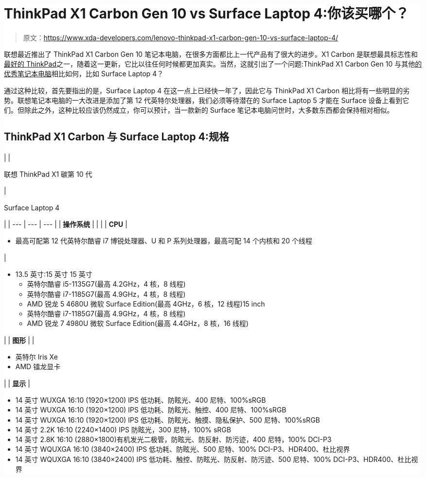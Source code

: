 # ThinkPad X1 Carbon Gen 10 vs Surface Laptop 4:你该买哪个？

> 原文：<https://www.xda-developers.com/lenovo-thinkpad-x1-carbon-gen-10-vs-surface-laptop-4/>

联想最近推出了 ThinkPad X1 Carbon Gen 10 笔记本电脑，在很多方面都比上一代产品有了很大的进步。X1 Carbon 是联想最具标志性和[最好的 ThinkPad](https://www.xda-developers.com/best-thinkpads/)之一，随着这一更新，它比以往任何时候都更加真实。当然，这就引出了一个问题:ThinkPad X1 Carbon Gen 10 与其他[的优秀笔记本电脑](https://www.xda-developers.com/best-laptops/)相比如何，比如 Surface Laptop 4？

通过这种比较，首先要指出的是，Surface Laptop 4 在这一点上已经快一年了，因此它与 ThinkPad X1 Carbon 相比将有一些明显的劣势。联想笔记本电脑的一大改进是添加了第 12 代英特尔处理器，我们必须等待潜在的 Surface Laptop 5 才能在 Surface 设备上看到它们。但除此之外，这种比较应该仍然成立，你可以预计，当一款新的 Surface 笔记本电脑问世时，大多数东西都会保持相对相似。

## ThinkPad X1 Carbon 与 Surface Laptop 4:规格

|  | 

联想 ThinkPad X1 碳第 10 代

 | 

Surface Laptop 4

 |
| --- | --- | --- |
| **操作系统** |  |  |
| **CPU** | 

*   最高可配第 12 代英特尔酷睿 i7 博锐处理器、U 和 P 系列处理器，最高可配 14 个内核和 20 个线程

 | 

*   13.5 英寸:15 英寸 15 英寸
    *   英特尔酷睿 i5-1135G7(最高 4.2GHz，4 核，8 线程)
    *   英特尔酷睿 i7-1185G7(最高 4.9GHz，4 核，8 线程)
    *   AMD 锐龙 5 4680U 微软 Surface Edition(最高 4GHz，6 核，12 线程)15 inch
    *   英特尔酷睿 i7-1185G7(最高 4.9GHz，4 核，8 线程)
    *   AMD 锐龙 7 4980U 微软 Surface Edition(最高 4.4GHz，8 核，16 线程)

 |
| **图形** |  | 

*   英特尔 Iris Xe
*   AMD 镭龙显卡

 |
| **显示** | 

*   14 英寸 WUXGA 16:10 (1920×1200) IPS 低功耗、防眩光、400 尼特、100%sRGB
*   14 英寸 WUXGA 16:10 (1920×1200) IPS 低功耗、防眩光、触控、400 尼特、100%sRGB
*   14 英寸 WUXGA 16:10 (1920×1200) IPS 低功耗、防眩光、触摸、隐私保护、500 尼特、100%sRGB
*   14 英寸 2.2K 16:10 (2240×1400) IPS 防眩光，300 尼特，100% sRGB
*   14 英寸 2.8K 16:10 (2880×1800)有机发光二极管，防眩光、防反射、防污迹，400 尼特，100% DCI-P3
*   14 英寸 WQUXGA 16:10 (3840×2400) IPS 低功耗、防眩光、500 尼特、100% DCI-P3、HDR400、杜比视界
*   14 英寸 WQUXGA 16:10 (3840×2400) IPS 低功耗、触控、防眩光、防反射、防污迹、500 尼特、100% DCI-P3、HDR400、杜比视界
